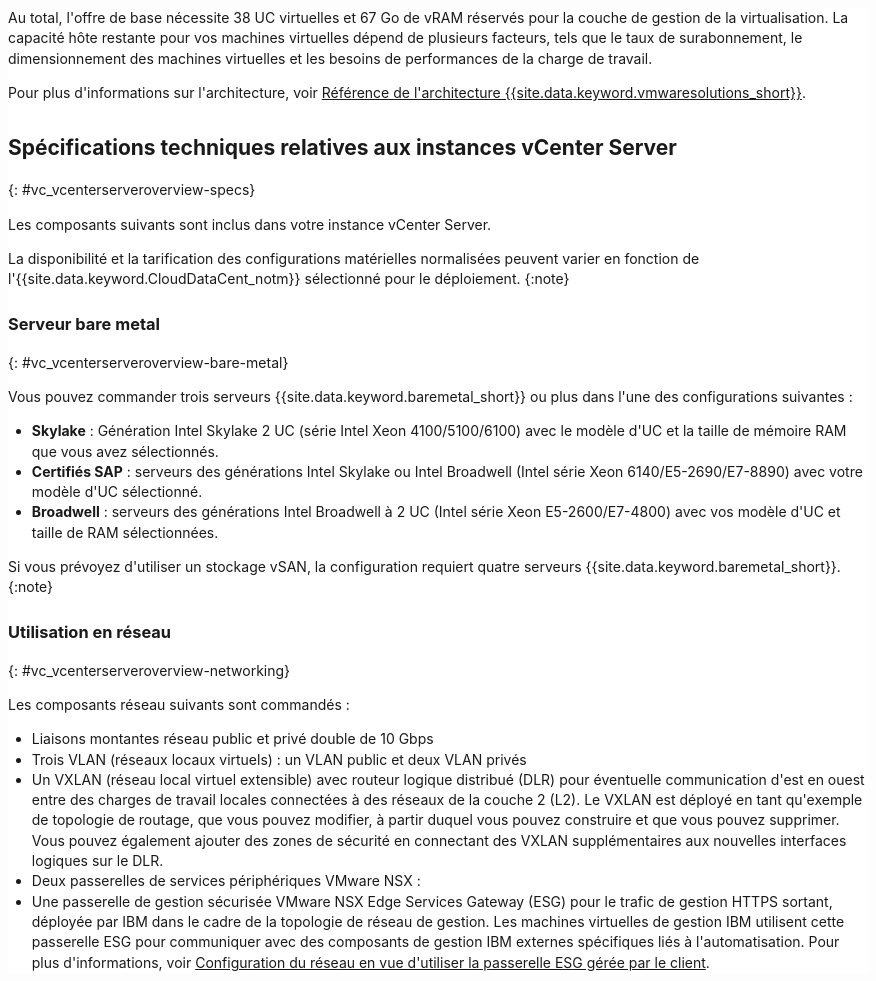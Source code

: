 Au total, l'offre de base nécessite 38 UC virtuelles et 67 Go de vRAM réservés pour la couche de gestion de la virtualisation. La capacité hôte restante pour vos machines virtuelles dépend de plusieurs facteurs, tels que le taux de surabonnement, le dimensionnement des machines virtuelles et les besoins de performances de la charge de travail.

Pour plus d'informations sur l'architecture, voir [Référence de l'architecture {{site.data.keyword.vmwaresolutions_short}}](/docs/services/vmwaresolutions/archiref/solution?topic=vmware-solutions-solution_overview).

## Spécifications techniques relatives aux instances vCenter Server
{: #vc_vcenterserveroverview-specs}

Les composants suivants sont inclus dans votre instance vCenter Server.

La disponibilité et la tarification des configurations matérielles normalisées peuvent varier en fonction de l'{{site.data.keyword.CloudDataCent_notm}} sélectionné pour le déploiement.
{:note}

### Serveur bare metal
{: #vc_vcenterserveroverview-bare-metal}

Vous pouvez commander trois serveurs {{site.data.keyword.baremetal_short}} ou plus dans l'une des configurations suivantes :
* **Skylake** : Génération Intel Skylake 2 UC (série Intel Xeon 4100/5100/6100) avec le modèle d'UC et la taille de mémoire RAM que vous avez sélectionnés.
* **Certifiés SAP** : serveurs des générations Intel Skylake ou Intel Broadwell (Intel série Xeon 6140/E5-2690/E7-8890) avec votre modèle d'UC sélectionné.
* **Broadwell** : serveurs des générations Intel Broadwell à 2 UC (Intel série Xeon E5-2600/E7-4800) avec vos modèle d'UC et taille de RAM sélectionnées.

Si vous prévoyez d'utiliser un stockage vSAN, la configuration requiert quatre serveurs {{site.data.keyword.baremetal_short}}.
{:note}

### Utilisation en réseau
{: #vc_vcenterserveroverview-networking}

Les composants réseau suivants sont commandés :
*  Liaisons montantes réseau public et privé double de 10 Gbps
*  Trois VLAN (réseaux locaux virtuels) : un VLAN public et deux VLAN privés
*  Un VXLAN (réseau local virtuel extensible) avec routeur logique distribué (DLR) pour éventuelle communication d'est en ouest entre des charges de travail locales connectées à des réseaux de la couche 2 (L2). Le VXLAN est déployé en tant qu'exemple de topologie de routage, que vous pouvez modifier, à partir duquel vous pouvez construire et que vous pouvez supprimer. Vous pouvez également ajouter des zones de sécurité en connectant des VXLAN supplémentaires aux nouvelles interfaces logiques sur le DLR.
*  Deux passerelles de services périphériques VMware NSX :
  * Une passerelle de gestion sécurisée VMware NSX Edge Services Gateway (ESG) pour le trafic de gestion HTTPS sortant, déployée par IBM dans le cadre de la topologie de réseau de gestion. Les machines virtuelles de gestion IBM utilisent cette passerelle ESG pour communiquer avec des composants de gestion IBM externes spécifiques liés à l'automatisation. Pour plus d'informations, voir [Configuration du réseau en vue d'utiliser la passerelle ESG gérée par le client](/docs/services/vmwaresolutions/vcenter?topic=vmware-solutions-vc_esg_config#configuring-your-network-to-use-the-customer-managed-nsx-esg-with-your-vms).
